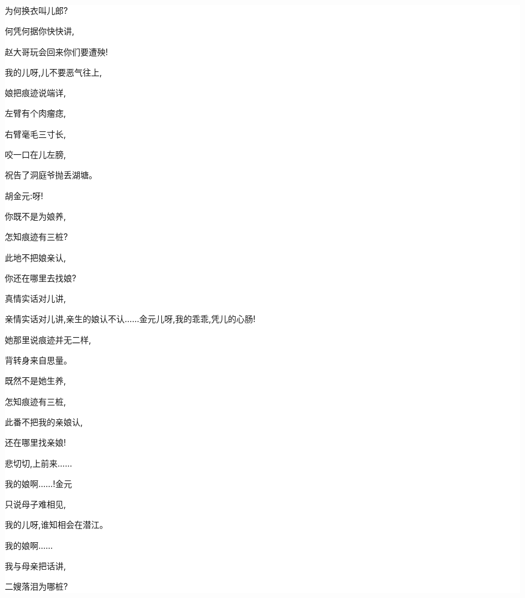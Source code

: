 为何换衣叫儿郎?

何凭何据你快快讲,

赵大哥玩会回来你们要遭殃!



我的儿呀,儿不要恶气往上,

娘把痕迹说端详,

左臂有个肉瘤痣,

右臂毫毛三寸长,

咬一口在儿左膀,

祝告了洞庭爷抛丢湖塘。

胡金元:呀!



你既不是为娘养,

怎知痕迹有三桩?

此地不把娘亲认,

你还在哪里去找娘?

真情实话对儿讲,

亲情实话对儿讲,亲生的娘认不认……金元儿呀,我的乖乖,凭儿的心肠!



她那里说痕迹并无二样,

背转身来自思量。

既然不是她生养,

怎知痕迹有三桩,

此番不把我的亲娘认,

还在哪里找亲娘!

悲切切,上前来……

我的娘啊……!金元



只说母子难相见,

我的儿呀,谁知相会在潜江。



我的娘啊……

我与母亲把话讲,

二嫂落泪为哪桩?


